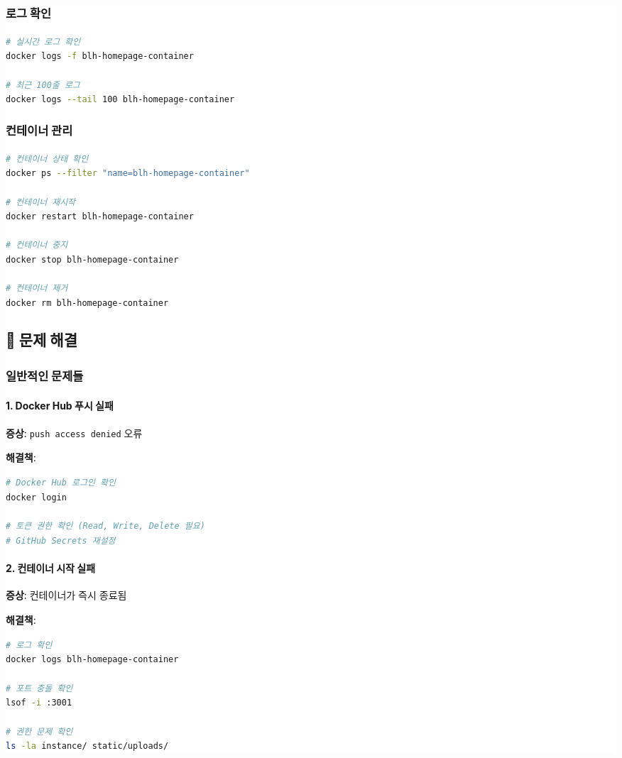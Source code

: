 ### 로그 확인

```bash
# 실시간 로그 확인
docker logs -f blh-homepage-container

# 최근 100줄 로그
docker logs --tail 100 blh-homepage-container
```

### 컨테이너 관리

```bash
# 컨테이너 상태 확인
docker ps --filter "name=blh-homepage-container"

# 컨테이너 재시작
docker restart blh-homepage-container

# 컨테이너 중지
docker stop blh-homepage-container

# 컨테이너 제거
docker rm blh-homepage-container
```

## 🔧 문제 해결

### 일반적인 문제들

#### 1. Docker Hub 푸시 실패

**증상**: `push access denied` 오류

**해결책**:
```bash
# Docker Hub 로그인 확인
docker login

# 토큰 권한 확인 (Read, Write, Delete 필요)
# GitHub Secrets 재설정
```

#### 2. 컨테이너 시작 실패

**증상**: 컨테이너가 즉시 종료됨

**해결책**:
```bash
# 로그 확인
docker logs blh-homepage-container

# 포트 충돌 확인
lsof -i :3001

# 권한 문제 확인
ls -la instance/ static/uploads/
```
